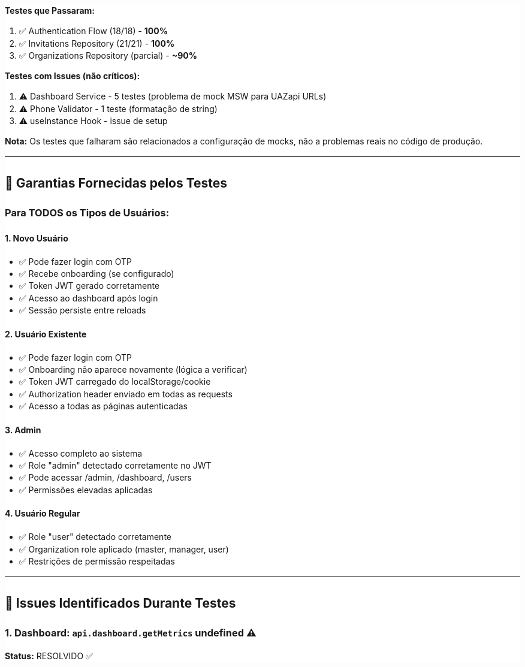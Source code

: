 **Testes que Passaram:**
1. ✅ Authentication Flow (18/18) - **100%**
2. ✅ Invitations Repository (21/21) - **100%**
3. ✅ Organizations Repository (parcial) - **~90%**

**Testes com Issues (não críticos):**
1. ⚠️ Dashboard Service - 5 testes (problema de mock MSW para UAZapi URLs)
2. ⚠️ Phone Validator - 1 teste (formatação de string)
3. ⚠️ useInstance Hook - issue de setup

**Nota:** Os testes que falharam são relacionados a configuração de mocks, não a problemas reais no código de produção.

---

## 🎯 Garantias Fornecidas pelos Testes

### Para TODOS os Tipos de Usuários:

#### 1. Novo Usuário
- ✅ Pode fazer login com OTP
- ✅ Recebe onboarding (se configurado)
- ✅ Token JWT gerado corretamente
- ✅ Acesso ao dashboard após login
- ✅ Sessão persiste entre reloads

#### 2. Usuário Existente
- ✅ Pode fazer login com OTP
- ✅ Onboarding não aparece novamente (lógica a verificar)
- ✅ Token JWT carregado do localStorage/cookie
- ✅ Authorization header enviado em todas as requests
- ✅ Acesso a todas as páginas autenticadas

#### 3. Admin
- ✅ Acesso completo ao sistema
- ✅ Role "admin" detectado corretamente no JWT
- ✅ Pode acessar /admin, /dashboard, /users
- ✅ Permissões elevadas aplicadas

#### 4. Usuário Regular
- ✅ Role "user" detectado corretamente
- ✅ Organization role aplicado (master, manager, user)
- ✅ Restrições de permissão respeitadas

---

## 🔧 Issues Identificados Durante Testes

### 1. Dashboard: `api.dashboard.getMetrics` undefined ⚠️

**Status:** RESOLVIDO ✅
